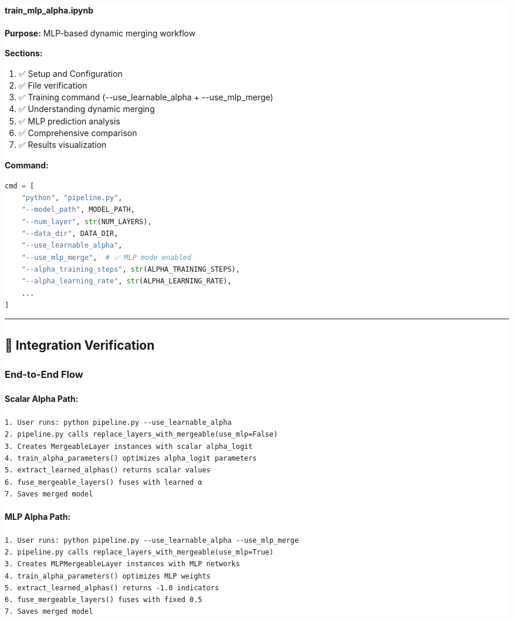 #### train_mlp_alpha.ipynb
**Purpose:** MLP-based dynamic merging workflow

**Sections:**
1. ✅ Setup and Configuration
2. ✅ File verification
3. ✅ Training command (--use_learnable_alpha + --use_mlp_merge)
4. ✅ Understanding dynamic merging
5. ✅ MLP prediction analysis
6. ✅ Comprehensive comparison
7. ✅ Results visualization

**Command:**
```python
cmd = [
    "python", "pipeline.py",
    "--model_path", MODEL_PATH,
    "--num_layer", str(NUM_LAYERS),
    "--data_dir", DATA_DIR,
    "--use_learnable_alpha",
    "--use_mlp_merge",  # ✅ MLP mode enabled
    "--alpha_training_steps", str(ALPHA_TRAINING_STEPS),
    "--alpha_learning_rate", str(ALPHA_LEARNING_RATE),
    ...
]
```

---

## 🔗 Integration Verification

### End-to-End Flow

#### Scalar Alpha Path:
```
1. User runs: python pipeline.py --use_learnable_alpha
2. pipeline.py calls replace_layers_with_mergeable(use_mlp=False)
3. Creates MergeableLayer instances with scalar alpha_logit
4. train_alpha_parameters() optimizes alpha_logit parameters
5. extract_learned_alphas() returns scalar values
6. fuse_mergeable_layers() fuses with learned α
7. Saves merged model
```

#### MLP Alpha Path:
```
1. User runs: python pipeline.py --use_learnable_alpha --use_mlp_merge
2. pipeline.py calls replace_layers_with_mergeable(use_mlp=True)
3. Creates MLPMergeableLayer instances with MLP networks
4. train_alpha_parameters() optimizes MLP weights
5. extract_learned_alphas() returns -1.0 indicators
6. fuse_mergeable_layers() fuses with fixed 0.5
7. Saves merged model
```
